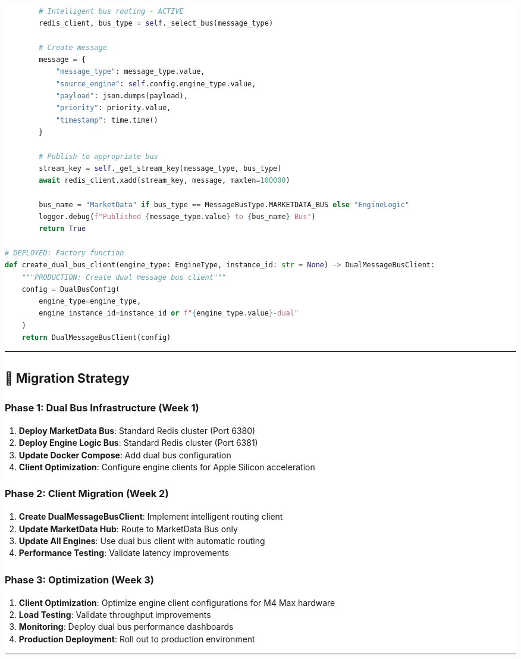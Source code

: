 ```python
        # Intelligent bus routing - ACTIVE
        redis_client, bus_type = self._select_bus(message_type)
        
        # Create message
        message = {
            "message_type": message_type.value,
            "source_engine": self.config.engine_type.value,
            "payload": json.dumps(payload),
            "priority": priority.value,
            "timestamp": time.time()
        }
        
        # Publish to appropriate bus
        stream_key = self._get_stream_key(message_type, bus_type)
        await redis_client.xadd(stream_key, message, maxlen=100000)
        
        bus_name = "MarketData" if bus_type == MessageBusType.MARKETDATA_BUS else "EngineLogic"
        logger.debug(f"Published {message_type.value} to {bus_name} Bus")
        return True

# DEPLOYED: Factory function
def create_dual_bus_client(engine_type: EngineType, instance_id: str = None) -> DualMessageBusClient:
    """PRODUCTION: Create dual message bus client"""
    config = DualBusConfig(
        engine_type=engine_type,
        engine_instance_id=instance_id or f"{engine_type.value}-dual"
    )
    return DualMessageBusClient(config)
```

---

## 🚀 Migration Strategy

### **Phase 1: Dual Bus Infrastructure** (Week 1)
1. **Deploy MarketData Bus**: Standard Redis cluster (Port 6380)
2. **Deploy Engine Logic Bus**: Standard Redis cluster (Port 6381)  
3. **Update Docker Compose**: Add dual bus configuration
4. **Client Optimization**: Configure engine clients for Apple Silicon acceleration

### **Phase 2: Client Migration** (Week 2)  
1. **Create DualMessageBusClient**: Implement intelligent routing client
2. **Update MarketData Hub**: Route to MarketData Bus only
3. **Update All Engines**: Use dual bus client with automatic routing
4. **Performance Testing**: Validate latency improvements

### **Phase 3: Optimization** (Week 3)
1. **Client Optimization**: Optimize engine client configurations for M4 Max hardware
2. **Load Testing**: Validate throughput improvements  
3. **Monitoring**: Deploy dual bus performance dashboards
4. **Production Deployment**: Roll out to production environment

---